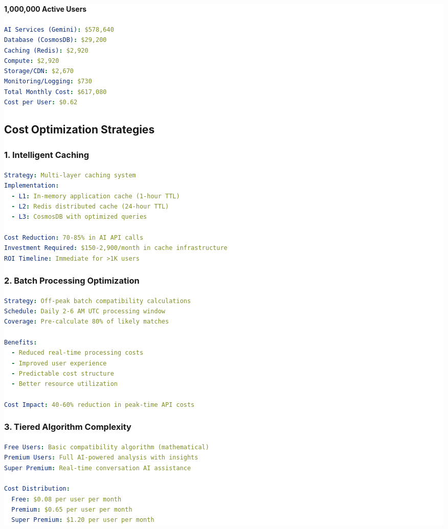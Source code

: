#### 1,000,000 Active Users

```yaml
AI Services (Gemini): $578,640
Database (CosmosDB): $29,200
Caching (Redis): $2,920
Compute: $2,920
Storage/CDN: $2,670
Monitoring/Logging: $730
Total Monthly Cost: $617,080
Cost per User: $0.62
```

## Cost Optimization Strategies

### 1. Intelligent Caching

```yaml
Strategy: Multi-layer caching system
Implementation:
  - L1: In-memory application cache (1-hour TTL)
  - L2: Redis distributed cache (24-hour TTL)
  - L3: CosmosDB with optimized queries

Cost Reduction: 70-85% in AI API calls
Investment Required: $150-2,900/month in cache infrastructure
ROI Timeline: Immediate for >1K users
```

### 2. Batch Processing Optimization

```yaml
Strategy: Off-peak batch compatibility calculations
Schedule: Daily 2-6 AM UTC processing window
Coverage: Pre-calculate 80% of likely matches

Benefits:
  - Reduced real-time processing costs
  - Improved user experience
  - Predictable cost structure
  - Better resource utilization

Cost Impact: 40-60% reduction in peak-time API costs
```

### 3. Tiered Algorithm Complexity

```yaml
Free Users: Basic compatibility algorithm (mathematical)
Premium Users: Full AI-powered analysis with insights
Super Premium: Real-time conversation AI assistance

Cost Distribution:
  Free: $0.08 per user per month
  Premium: $0.65 per user per month
  Super Premium: $1.20 per user per month
```
